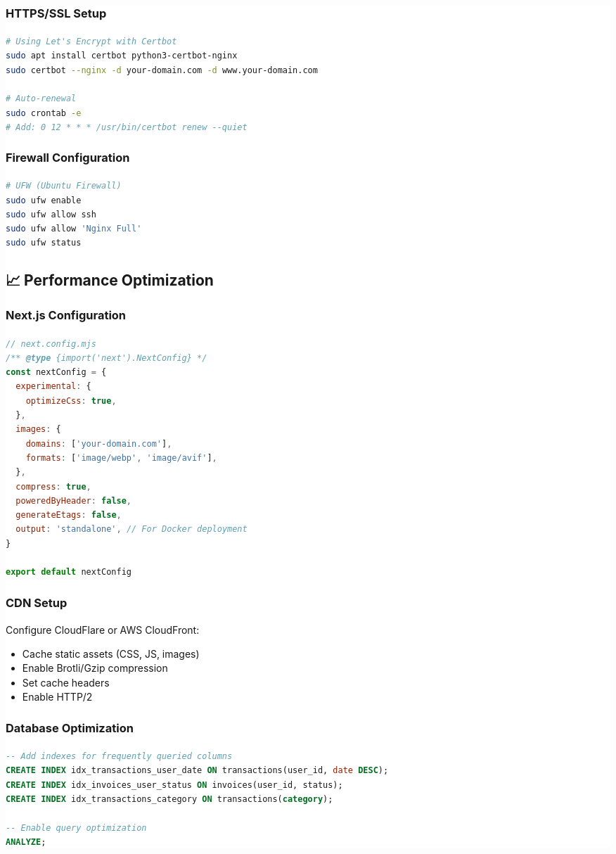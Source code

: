 ### **HTTPS/SSL Setup**
```bash
# Using Let's Encrypt with Certbot
sudo apt install certbot python3-certbot-nginx
sudo certbot --nginx -d your-domain.com -d www.your-domain.com

# Auto-renewal
sudo crontab -e
# Add: 0 12 * * * /usr/bin/certbot renew --quiet
```

### **Firewall Configuration**
```bash
# UFW (Ubuntu Firewall)
sudo ufw enable
sudo ufw allow ssh
sudo ufw allow 'Nginx Full'
sudo ufw status
```

## 📈 Performance Optimization

### **Next.js Configuration**
```javascript
// next.config.mjs
/** @type {import('next').NextConfig} */
const nextConfig = {
  experimental: {
    optimizeCss: true,
  },
  images: {
    domains: ['your-domain.com'],
    formats: ['image/webp', 'image/avif'],
  },
  compress: true,
  poweredByHeader: false,
  generateEtags: false,
  output: 'standalone', // For Docker deployment
}

export default nextConfig
```

### **CDN Setup**
Configure CloudFlare or AWS CloudFront:
- Cache static assets (CSS, JS, images)
- Enable Brotli/Gzip compression
- Set cache headers
- Enable HTTP/2

### **Database Optimization**
```sql
-- Add indexes for frequently queried columns
CREATE INDEX idx_transactions_user_date ON transactions(user_id, date DESC);
CREATE INDEX idx_invoices_user_status ON invoices(user_id, status);
CREATE INDEX idx_transactions_category ON transactions(category);

-- Enable query optimization
ANALYZE;
```
